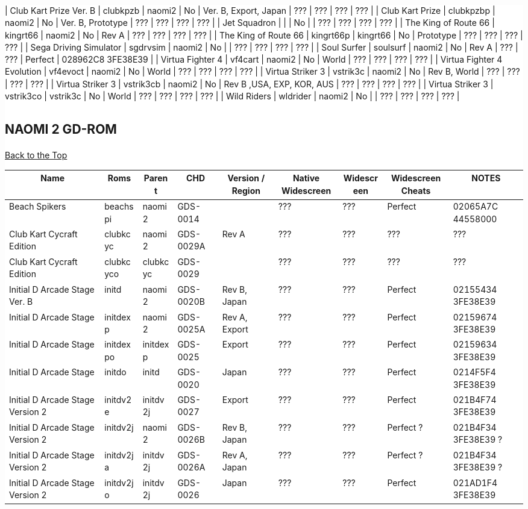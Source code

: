  |  Club Kart Prize Ver. B                                             | clubkpzb  | naomi2   |   No       |  Ver. B, Export, Japan      |   ???             | ???          | ???               |  ???                    |
 |  Club Kart Prize                                                    | clubkpzbp | naomi2   |   No       |  Ver. B, Prototype          |   ???             | ???          | ???               |  ???                    |
 |  Jet Squadron                                                       |           |          |   No       |                             |   ???             | ???          | ???               |  ???                    |
 |  The King of Route 66                                               | kingrt66  | naomi2   |   No       |  Rev A                      |   ???             | ???          | ???               |  ???                    |
 |  The King of Route 66                                               | kingrt66p | kingrt66 |   No       |  Prototype                  |   ???             | ???          | ???               |  ???                    |
 |  Sega Driving Simulator                                             | sgdrvsim  | naomi2   |   No       |                             |   ???             | ???          | ???               |  ???                    |
 |  Soul Surfer                                                        | soulsurf  | naomi2   |   No       |  Rev A                      |   ???             | ???          | Perfect           |  028962C8 3FE38E39      |
 |  Virtua Fighter 4                                                   | vf4cart   | naomi2   |   No       |  World                      |   ???             | ???          | ???               |  ???                    |
 |  Virtua Fighter 4 Evolution                                         | vf4evoct  | naomi2   |   No       |  World                      |   ???             | ???          | ???               |  ???                    |
 |  Virtua Striker 3                                                   | vstrik3c  | naomi2   |   No       |  Rev B, World               |   ???             | ???          | ???               |  ???                    |
 |  Virtua Striker 3                                                   | vstrik3cb | naomi2   |   No       |  Rev B ,USA, EXP, KOR, AUS  |   ???             | ???          | ???               |  ???                    |
 |  Virtua Striker 3                                                   | vstrik3co | vstrik3c |   No       |  World                      |   ???             | ???          | ???               |  ???                    |
 |  Wild Riders                                                        | wldrider  | naomi2   |   No       |                             |   ???             | ???          | ???               |  ???                    |
																										
																										
## NAOMI 2 GD-ROM
[Back to the Top](#naomi-2)																										
																										
|  Name                                                                | Roms      | Parent   |  CHD       |  Version / Region        | Native Widescreen | Widescreen   | Widescreen Cheats | NOTES                   | 
|  ------------------------------------------------------------------- | --------- | -------- | ---------- |  ----------------------- | ----------------- | ------------ | ----------------- | ----------------------- |
|  Beach Spikers                                                       | beachspi  | naomi2   | GDS-0014   |                          |   ???             | ???          | Perfect           | 02065A7C 44558000       |
|  Club Kart Cycraft Edition                                           | clubkcyc  | naomi2   | GDS-0029A  | Rev A                    |   ???             | ???          | ???               | ???                     |
|  Club Kart Cycraft Edition                                           | clubkcyco | clubkcyc | GDS-0029   |                          |   ???             | ???          | ???               | ???                     |
|  Initial D Arcade Stage Ver. B                                       | initd     | naomi2   | GDS-0020B  | Rev B, Japan             |   ???             | ???          | Perfect           | 02155434 3FE38E39       |
|  Initial D Arcade Stage                                              | initdexp  | naomi2   | GDS-0025A  | Rev A, Export            |   ???             | ???          | Perfect           | 02159674 3FE38E39       |
|  Initial D Arcade Stage                                              | initdexpo | initdexp | GDS-0025   | Export                   |   ???             | ???          | Perfect           | 02159634 3FE38E39       |
|  Initial D Arcade Stage                                              | initdo    | initd    | GDS-0020   | Japan                    |   ???             | ???          | Perfect           | 0214F5F4 3FE38E39       |
|  Initial D Arcade Stage Version 2                                    | initdv2e  | initdv2j | GDS-0027   | Export                   |   ???             | ???          | Perfect           | 021B4F74 3FE38E39       |
|  Initial D Arcade Stage Version 2                                    | initdv2j  | naomi2   | GDS-0026B  | Rev B, Japan             |   ???             | ???          | Perfect ?         | 021B4F34 3FE38E39 ?     |
|  Initial D Arcade Stage Version 2                                    | initdv2ja | initdv2j | GDS-0026A  | Rev A, Japan             |   ???             | ???          | Perfect ?         | 021B4F34 3FE38E39 ?     |
|  Initial D Arcade Stage Version 2                                    | initdv2jo | initdv2j | GDS-0026   | Japan                    |   ???             | ???          | Perfect           | 021AD1F4 3FE38E39       |